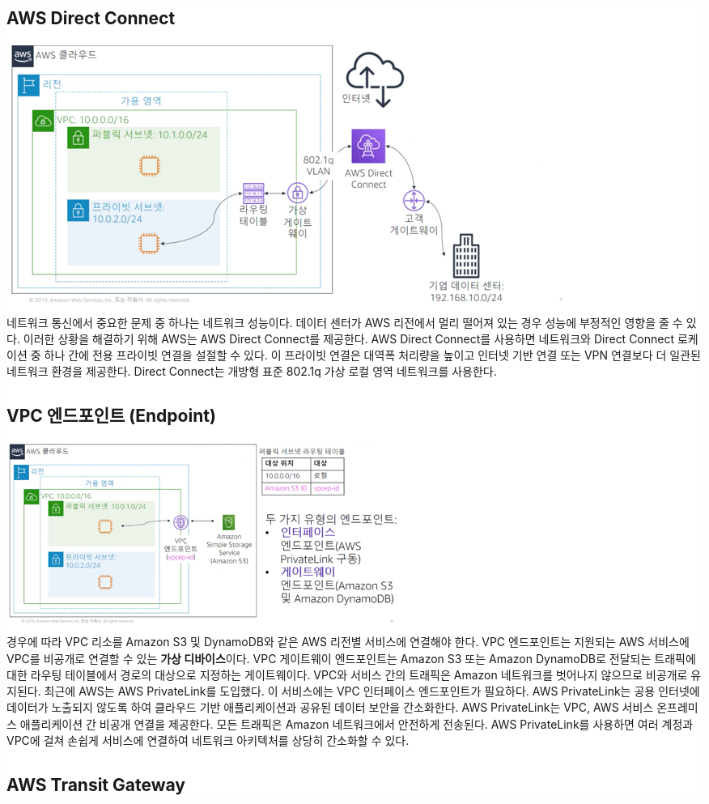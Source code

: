 ## AWS Direct Connect
![img_17.png](img_17.png)  
네트워크 통신에서 중요한 문제 중 하나는 네트워크 성능이다. 데이터 센터가 AWS 리전에서 멀리 떨어져 있는 경우 성능에 부정적인 영향을
줄 수 있다. 이러한 상황을 해결하기 위해 AWS는 AWS Direct Connect를 제공한다.
AWS Direct Connect를 사용하면 네트워크와 Direct Connect 로케이션 중 하나 간에 전용 프라이빗 연결을 설절할 수 있다.
이 프라이빗 연결은 대역폭 처리량을 높이고 인터넷 기반 연결 또는 VPN 연결보다 더 일관된 네트워크 환경을 제공한다.
Direct Connect는 개방형 표준 802.1q 가상 로컬 영역 네트워크를 사용한다.  

## VPC 엔드포인트 (Endpoint)
![img_18.png](img_18.png)  
경우에 따라 VPC 리소를 Amazon S3 및 DynamoDB와 같은 AWS 리전별 서비스에 연결해야 한다.
VPC 엔드포인트는 지원되는 AWS 서비스에 VPC를 비공개로 연결할 수 있는 **가상 디바이스**이다.
VPC 게이트웨이 엔드포인트는 Amazon S3 또는 Amazon DynamoDB로 전달되는 트래픽에 대한 라우팅 테이블에서 경로의 대상으로 지정하는 게이트웨이다.
VPC와 서비스 간의 트래픽은 Amazon 네트워크를 벗어나지 않으므로 비공개로 유지된다. 
최근에 AWS는 AWS PrivateLink를 도입했다. 이 서비스에는 VPC 인터페이스 엔드포인트가 필요하다.
AWS PrivateLink는 공용 인터넷에 데이터가 노출되지 않도록 하여 클라우드 기반 애플리케이션과 공유된 데이터 보안을 간소화한다.
AWS PrivateLink는 VPC, AWS 서비스 온프레미스 애플리케이션 간 비공개 연결을 제공한다.
모든 트래픽은 Amazon 네트워크에서 안전하게 전송된다. AWS PrivateLink를 사용하면 여러 계정과 VPC에 걸쳐 손쉽게 서비스에 연결하여 네트워크 아키텍처를 상당히 간소화할 수 있다.

## AWS Transit Gateway